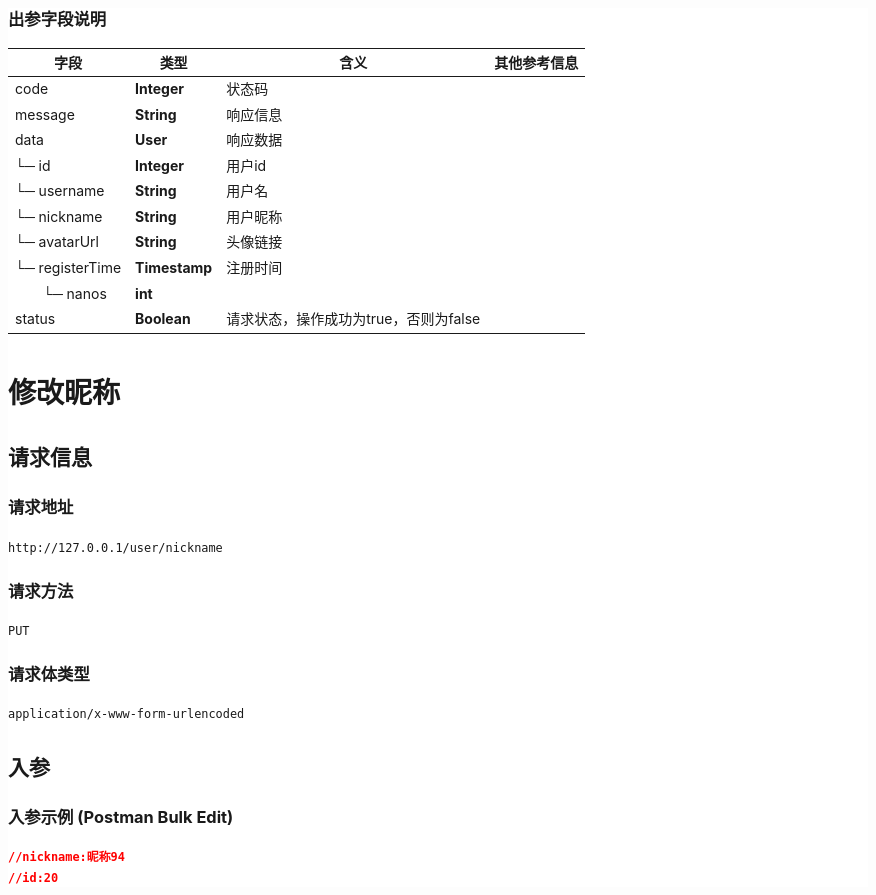 ### 出参字段说明

| **字段** | **类型**  | **含义** | **其他参考信息** |
| -------- | -------- | -------- | -------- |
| code     | **Integer**    |  状态码 |   |
| message     | **String**    |  响应信息 |   |
| data     | **User**    |  响应数据 |   |
|└─ id     | **Integer**    |  用户id |   |
|└─ username     | **String**    |  用户名 |   |
|└─ nickname     | **String**    |  用户昵称 |   |
|└─ avatarUrl     | **String**    |  头像链接 |   |
|└─ registerTime     | **Timestamp**    |  注册时间 |   |
|&ensp;&ensp;&ensp;&ensp;└─ nanos     | **int**    |   |   |
| status     | **Boolean**    |  请求状态，操作成功为true，否则为false |   |

# 修改昵称

## 请求信息

### 请求地址

```
http://127.0.0.1/user/nickname
```

### 请求方法

```
PUT
```

### 请求体类型

```
application/x-www-form-urlencoded
```

## 入参

### 入参示例 (Postman Bulk Edit)

```json
//nickname:昵称94
//id:20

```
